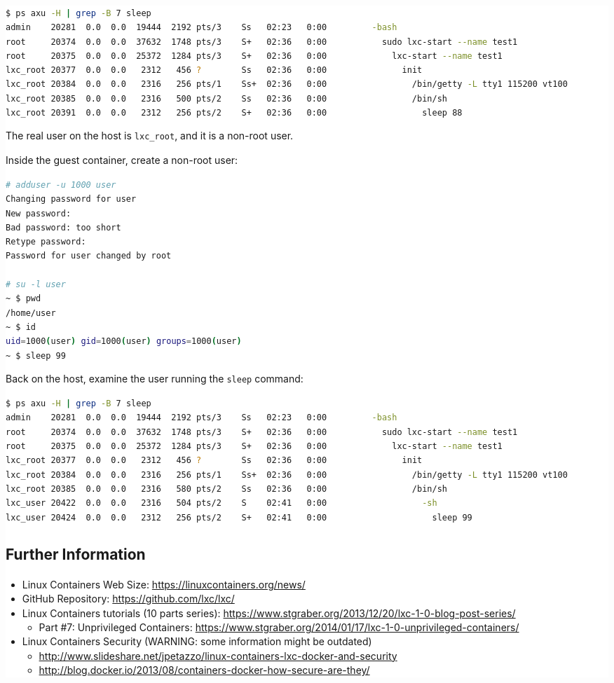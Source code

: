 ```sh
$ ps axu -H | grep -B 7 sleep
admin    20281  0.0  0.0  19444  2192 pts/3    Ss   02:23   0:00         -bash
root     20374  0.0  0.0  37632  1748 pts/3    S+   02:36   0:00           sudo lxc-start --name test1
root     20375  0.0  0.0  25372  1284 pts/3    S+   02:36   0:00             lxc-start --name test1
lxc_root 20377  0.0  0.0   2312   456 ?        Ss   02:36   0:00               init
lxc_root 20384  0.0  0.0   2316   256 pts/1    Ss+  02:36   0:00                 /bin/getty -L tty1 115200 vt100
lxc_root 20385  0.0  0.0   2316   500 pts/2    Ss   02:36   0:00                 /bin/sh
lxc_root 20391  0.0  0.0   2312   256 pts/2    S+   02:36   0:00                   sleep 88
```

The real user on the host is `lxc_root`, and it is a non-root user.

Inside the guest container, create a non-root user:

```sh
# adduser -u 1000 user
Changing password for user
New password:
Bad password: too short
Retype password:
Password for user changed by root

# su -l user
~ $ pwd
/home/user
~ $ id
uid=1000(user) gid=1000(user) groups=1000(user)
~ $ sleep 99
```

Back on the host, examine the user running the `sleep` command:

```sh
$ ps axu -H | grep -B 7 sleep
admin    20281  0.0  0.0  19444  2192 pts/3    Ss   02:23   0:00         -bash
root     20374  0.0  0.0  37632  1748 pts/3    S+   02:36   0:00           sudo lxc-start --name test1
root     20375  0.0  0.0  25372  1284 pts/3    S+   02:36   0:00             lxc-start --name test1
lxc_root 20377  0.0  0.0   2312   456 ?        Ss   02:36   0:00               init
lxc_root 20384  0.0  0.0   2316   256 pts/1    Ss+  02:36   0:00                 /bin/getty -L tty1 115200 vt100
lxc_root 20385  0.0  0.0   2316   580 pts/2    Ss   02:36   0:00                 /bin/sh
lxc_user 20422  0.0  0.0   2316   504 pts/2    S    02:41   0:00                   -sh
lxc_user 20424  0.0  0.0   2312   256 pts/2    S+   02:41   0:00                     sleep 99
```

## Further Information

- Linux Containers Web Size: <https://linuxcontainers.org/news/>
- GitHub Repository: <https://github.com/lxc/lxc/>
- Linux Containers tutorials (10 parts series): <https://www.stgraber.org/2013/12/20/lxc-1-0-blog-post-series/>
    - Part #7: Unprivileged Containers: <https://www.stgraber.org/2014/01/17/lxc-1-0-unprivileged-containers/>
- Linux Containers Security (WARNING: some information might be outdated)
    - <http://www.slideshare.net/jpetazzo/linux-containers-lxc-docker-and-security>
    - <http://blog.docker.io/2013/08/containers-docker-how-secure-are-they/>


